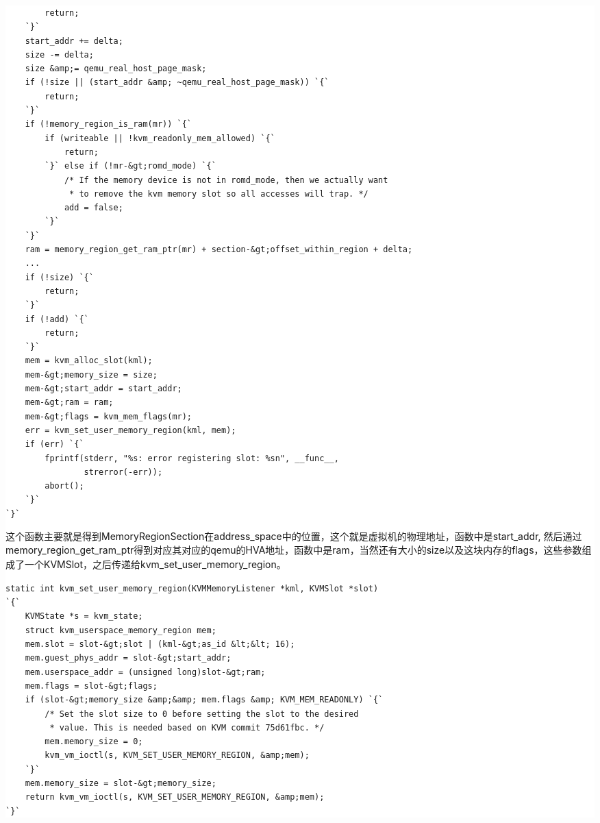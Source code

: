```
        return;
    `}`
    start_addr += delta;
    size -= delta;
    size &amp;= qemu_real_host_page_mask;
    if (!size || (start_addr &amp; ~qemu_real_host_page_mask)) `{`
        return;
    `}`
    if (!memory_region_is_ram(mr)) `{`
        if (writeable || !kvm_readonly_mem_allowed) `{`
            return;
        `}` else if (!mr-&gt;romd_mode) `{`
            /* If the memory device is not in romd_mode, then we actually want
             * to remove the kvm memory slot so all accesses will trap. */
            add = false;
        `}`
    `}`
    ram = memory_region_get_ram_ptr(mr) + section-&gt;offset_within_region + delta;
    ...
    if (!size) `{`
        return;
    `}`
    if (!add) `{`
        return;
    `}`
    mem = kvm_alloc_slot(kml);
    mem-&gt;memory_size = size;
    mem-&gt;start_addr = start_addr;
    mem-&gt;ram = ram;
    mem-&gt;flags = kvm_mem_flags(mr);
    err = kvm_set_user_memory_region(kml, mem);
    if (err) `{`
        fprintf(stderr, "%s: error registering slot: %sn", __func__,
                strerror(-err));
        abort();
    `}`
`}`
```

这个函数主要就是得到MemoryRegionSection在address_space中的位置，这个就是虚拟机的物理地址，函数中是start_addr, 然后通过memory_region_get_ram_ptr得到对应其对应的qemu的HVA地址，函数中是ram，当然还有大小的size以及这块内存的flags，这些参数组成了一个KVMSlot，之后传递给kvm_set_user_memory_region。



```
static int kvm_set_user_memory_region(KVMMemoryListener *kml, KVMSlot *slot)
`{`
    KVMState *s = kvm_state;
    struct kvm_userspace_memory_region mem;
    mem.slot = slot-&gt;slot | (kml-&gt;as_id &lt;&lt; 16);
    mem.guest_phys_addr = slot-&gt;start_addr;
    mem.userspace_addr = (unsigned long)slot-&gt;ram;
    mem.flags = slot-&gt;flags;
    if (slot-&gt;memory_size &amp;&amp; mem.flags &amp; KVM_MEM_READONLY) `{`
        /* Set the slot size to 0 before setting the slot to the desired
         * value. This is needed based on KVM commit 75d61fbc. */
        mem.memory_size = 0;
        kvm_vm_ioctl(s, KVM_SET_USER_MEMORY_REGION, &amp;mem);
    `}`
    mem.memory_size = slot-&gt;memory_size;
    return kvm_vm_ioctl(s, KVM_SET_USER_MEMORY_REGION, &amp;mem);
`}`
```
